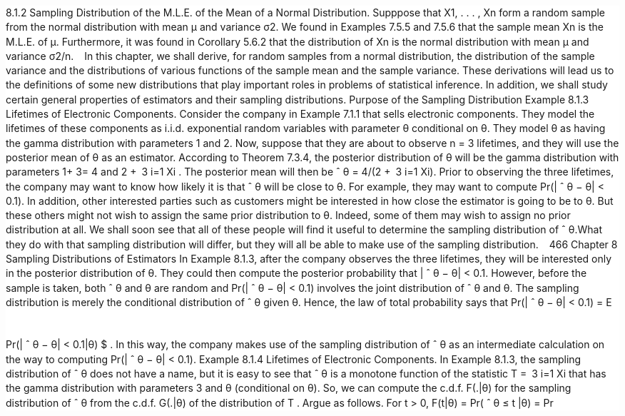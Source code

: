 8.1.2
Sampling Distribution of the M.L.E. of the Mean of a Normal Distribution. Supppose
that X1, . . . , Xn form a random sample from the normal distribution with mean μ
and variance σ2. We found in Examples 7.5.5 and 7.5.6 that the sample mean Xn is
the M.L.E. of μ. Furthermore, it was found in Corollary 5.6.2 that the distribution of
Xn is the normal distribution with mean μ and variance σ2/n.  
In this chapter, we shall derive, for random samples from a normal distribution,
the distribution of the sample variance and the distributions of various functions
of the sample mean and the sample variance. These derivations will lead us to
the definitions of some new distributions that play important roles in problems
of statistical inference. In addition, we shall study certain general properties of
estimators and their sampling distributions.
Purpose of the Sampling Distribution
Example
8.1.3
Lifetimes of Electronic Components. Consider the company in Example 7.1.1 that
sells electronic components. They model the lifetimes of these components as i.i.d.
exponential random variables with parameter θ conditional on θ. They model θ as
having the gamma distribution with parameters 1 and 2. Now, suppose that they are
about to observe n = 3 lifetimes, and they will use the posterior mean of θ as an
estimator. According to Theorem 7.3.4, the posterior distribution of θ will be the
gamma distribution with parameters 1+ 3= 4 and 2 + 3
i=1 Xi . The posterior mean
will then be ˆ θ = 4/(2 + 3
i=1 Xi).
Prior to observing the three lifetimes, the company may want to know how likely
it is that ˆ θ will be close to θ. For example, they may want to compute Pr(| ˆ θ − θ| < 0.1).
In addition, other interested parties such as customers might be interested in how
close the estimator is going to be to θ. But these others might not wish to assign
the same prior distribution to θ. Indeed, some of them may wish to assign no prior
distribution at all. We shall soon see that all of these people will find it useful to determine
the sampling distribution of ˆ θ.What they do with that sampling distribution
will differ, but they will all be able to make use of the sampling distribution.  
466 Chapter 8 Sampling Distributions of Estimators
In Example 8.1.3, after the company observes the three lifetimes, they will be
interested only in the posterior distribution of θ. They could then compute the
posterior probability that | ˆ θ − θ| < 0.1. However, before the sample is taken, both ˆ θ
and θ are random and Pr(| ˆ θ − θ| < 0.1) involves the joint distribution of ˆ θ and θ. The
sampling distribution is merely the conditional distribution of ˆ θ given θ. Hence, the
law of total probability says that
Pr(| ˆ θ − θ| < 0.1) = E
#
Pr(| ˆ θ − θ| < 0.1|θ)
$
.
In this way, the company makes use of the sampling distribution of ˆ θ as an intermediate
calculation on the way to computing Pr(| ˆ θ − θ| < 0.1).
Example
8.1.4
Lifetimes of Electronic Components. In Example 8.1.3, the sampling distribution of ˆ θ
does not have a name, but it is easy to see that ˆ θ is a monotone function of the statistic
T = 3
i=1 Xi that has the gamma distribution with parameters 3 and θ (conditional
on θ). So, we can compute the c.d.f. F(.|θ) for the sampling distribution of ˆ θ from the
c.d.f. G(.|θ) of the distribution of T . Argue as follows. For t > 0,
F(t|θ) = Pr( ˆ θ ≤ t |θ)
= Pr
